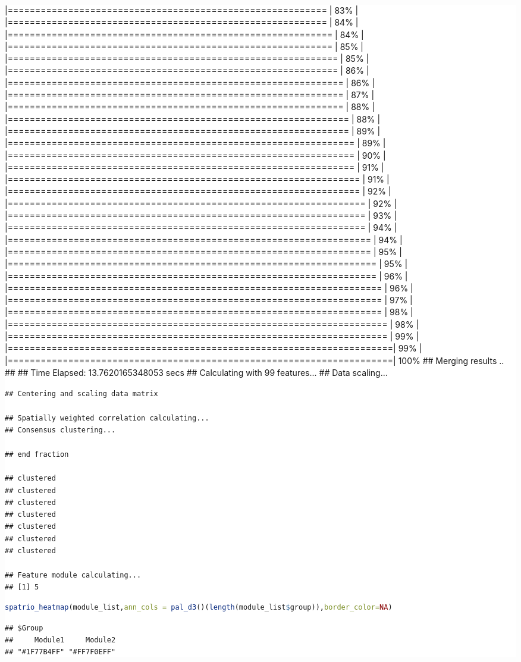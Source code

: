 |==========================================================            |  83%  |                                                                              |==========================================================            |  84%  |                                                                              |===========================================================           |  84%  |                                                                              |===========================================================           |  85%  |                                                                              |============================================================          |  85%  |                                                                              |============================================================          |  86%  |                                                                              |=============================================================         |  86%  |                                                                              |=============================================================         |  87%  |                                                                              |=============================================================         |  88%  |                                                                              |==============================================================        |  88%  |                                                                              |==============================================================        |  89%  |                                                                              |===============================================================       |  89%  |                                                                              |===============================================================       |  90%  |                                                                              |===============================================================       |  91%  |                                                                              |================================================================      |  91%  |                                                                              |================================================================      |  92%  |                                                                              |=================================================================     |  92%  |                                                                              |=================================================================     |  93%  |                                                                              |=================================================================     |  94%  |                                                                              |==================================================================    |  94%  |                                                                              |==================================================================    |  95%  |                                                                              |===================================================================   |  95%  |                                                                              |===================================================================   |  96%  |
|====================================================================  |  96%  |                                                                              |====================================================================  |  97%  |                                                                              |====================================================================  |  98%  |                                                                              |===================================================================== |  98%  |                                                                              |===================================================================== |  99%  |                                                                              |======================================================================|  99%  |                                                                              |======================================================================| 100%
    ## Merging results ..
    ## 
    ## Time Elapsed:  13.7620165348053 secs 
    ## Calculating with 99 features...
    ## Data scaling...

    ## Centering and scaling data matrix

    ## Spatially weighted correlation calculating...
    ## Consensus clustering...

    ## end fraction

    ## clustered
    ## clustered
    ## clustered
    ## clustered
    ## clustered
    ## clustered
    ## clustered

    ## Feature module calculating...
    ## [1] 5

``` r
spatrio_heatmap(module_list,ann_cols = pal_d3()(length(module_list$group)),border_color=NA)
```

    ## $Group
    ##     Module1     Module2 
    ## "#1F77B4FF" "#FF7F0EFF"
